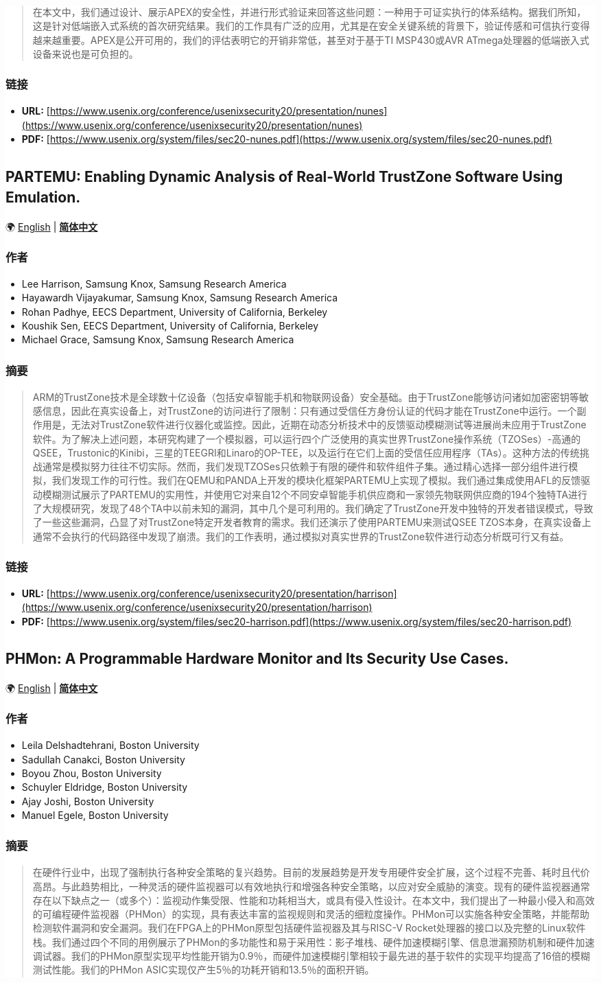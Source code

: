 > 在本文中，我们通过设计、展示APEX的安全性，并进行形式验证来回答这些问题：一种用于可证实执行的体系结构。据我们所知，这是针对低端嵌入式系统的首次研究结果。我们的工作具有广泛的应用，尤其是在安全关键系统的背景下，验证传感和可信执行变得越来越重要。APEX是公开可用的，我们的评估表明它的开销非常低，甚至对于基于TI MSP430或AVR ATmega处理器的低端嵌入式设备来说也是可负担的。

### 链接
- **URL:** [https://www.usenix.org/conference/usenixsecurity20/presentation/nunes](https://www.usenix.org/conference/usenixsecurity20/presentation/nunes)
- **PDF:** [https://www.usenix.org/system/files/sec20-nunes.pdf](https://www.usenix.org/system/files/sec20-nunes.pdf)
## PARTEMU: Enabling Dynamic Analysis of Real-World TrustZone Software Using Emulation.
🌍 [English](../../../docs/en/USENIX%20Security%20Symposium/USENIX%20Security%20Symposium%202020.md#partemu-enabling-dynamic-analysis-of-real-world-trustzone-software-using-emulation) | **[简体中文](../../../docs/zh-CN/USENIX%20Security%20Symposium/USENIX%20Security%20Symposium%202020.md#partemu-enabling-dynamic-analysis-of-real-world-trustzone-software-using-emulation)**
### 作者
* Lee Harrison, Samsung Knox, Samsung Research America
* Hayawardh Vijayakumar, Samsung Knox, Samsung Research America
* Rohan Padhye, EECS Department, University of California, Berkeley
* Koushik Sen, EECS Department, University of California, Berkeley
* Michael Grace, Samsung Knox, Samsung Research America
### 摘要
> ARM的TrustZone技术是全球数十亿设备（包括安卓智能手机和物联网设备）安全基础。由于TrustZone能够访问诸如加密密钥等敏感信息，因此在真实设备上，对TrustZone的访问进行了限制：只有通过受信任方身份认证的代码才能在TrustZone中运行。一个副作用是，无法对TrustZone软件进行仪器化或监控。因此，近期在动态分析技术中的反馈驱动模糊测试等进展尚未应用于TrustZone软件。为了解决上述问题，本研究构建了一个模拟器，可以运行四个广泛使用的真实世界TrustZone操作系统（TZOSes）-高通的QSEE，Trustonic的Kinibi，三星的TEEGRI和Linaro的OP-TEE，以及运行在它们上面的受信任应用程序（TAs）。这种方法的传统挑战通常是模拟努力往往不切实际。然而，我们发现TZOSes只依赖于有限的硬件和软件组件子集。通过精心选择一部分组件进行模拟，我们发现工作的可行性。我们在QEMU和PANDA上开发的模块化框架PARTEMU上实现了模拟。我们通过集成使用AFL的反馈驱动模糊测试展示了PARTEMU的实用性，并使用它对来自12个不同安卓智能手机供应商和一家领先物联网供应商的194个独特TA进行了大规模研究，发现了48个TA中以前未知的漏洞，其中几个是可利用的。我们确定了TrustZone开发中独特的开发者错误模式，导致了一些这些漏洞，凸显了对TrustZone特定开发者教育的需求。我们还演示了使用PARTEMU来测试QSEE TZOS本身，在真实设备上通常不会执行的代码路径中发现了崩溃。我们的工作表明，通过模拟对真实世界的TrustZone软件进行动态分析既可行又有益。

### 链接
- **URL:** [https://www.usenix.org/conference/usenixsecurity20/presentation/harrison](https://www.usenix.org/conference/usenixsecurity20/presentation/harrison)
- **PDF:** [https://www.usenix.org/system/files/sec20-harrison.pdf](https://www.usenix.org/system/files/sec20-harrison.pdf)
## PHMon: A Programmable Hardware Monitor and Its Security Use Cases.
🌍 [English](../../../docs/en/USENIX%20Security%20Symposium/USENIX%20Security%20Symposium%202020.md#phmon-a-programmable-hardware-monitor-and-its-security-use-cases) | **[简体中文](../../../docs/zh-CN/USENIX%20Security%20Symposium/USENIX%20Security%20Symposium%202020.md#phmon-a-programmable-hardware-monitor-and-its-security-use-cases)**
### 作者
* Leila Delshadtehrani, Boston University
* Sadullah Canakci, Boston University
* Boyou Zhou, Boston University
* Schuyler Eldridge, Boston University
* Ajay Joshi, Boston University
* Manuel Egele, Boston University
### 摘要
> 在硬件行业中，出现了强制执行各种安全策略的复兴趋势。目前的发展趋势是开发专用硬件安全扩展，这个过程不完善、耗时且代价高昂。与此趋势相比，一种灵活的硬件监视器可以有效地执行和增强各种安全策略，以应对安全威胁的演变。现有的硬件监视器通常存在以下缺点之一（或多个）：监视动作集受限、性能和功耗相当大，或具有侵入性设计。在本文中，我们提出了一种最小侵入和高效的可编程硬件监视器（PHMon）的实现，具有表达丰富的监视规则和灵活的细粒度操作。PHMon可以实施各种安全策略，并能帮助检测软件漏洞和安全漏洞。我们在FPGA上的PHMon原型包括硬件监视器及其与RISC-V Rocket处理器的接口以及完整的Linux软件栈。我们通过四个不同的用例展示了PHMon的多功能性和易于采用性：影子堆栈、硬件加速模糊引擎、信息泄漏预防机制和硬件加速调试器。我们的PHMon原型实现平均性能开销为0.9％，而硬件加速模糊引擎相较于最先进的基于软件的实现平均提高了16倍的模糊测试性能。我们的PHMon ASIC实现仅产生5％的功耗开销和13.5％的面积开销。
